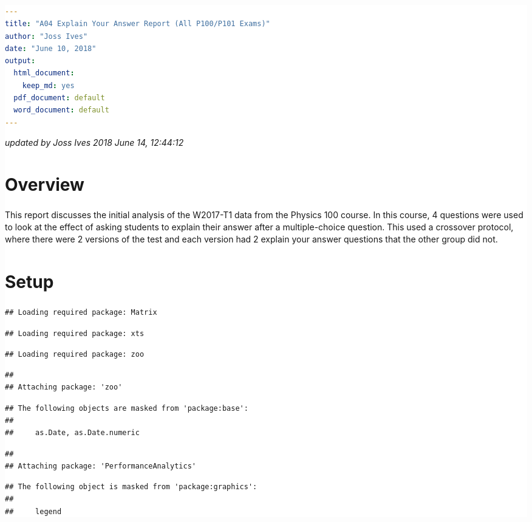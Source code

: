 ```yaml
---
title: "A04 Explain Your Answer Report (All P100/P101 Exams)"
author: "Joss Ives"
date: "June 10, 2018"
output:
  html_document:
    keep_md: yes
  pdf_document: default
  word_document: default
---
```




*updated by Joss Ives 2018 June 14, 12:44:12*

# Overview
This report discusses the initial analysis of the W2017-T1 data from the Physics 100 course. In this course, 4 questions were used to look at the effect of asking students to explain their answer after a multiple-choice question. This used a crossover protocol, where there were 2 versions of the test and each version had 2 explain your answer questions that the other group did not. 

# Setup


```
## Loading required package: Matrix
```

```
## Loading required package: xts
```

```
## Loading required package: zoo
```

```
## 
## Attaching package: 'zoo'
```

```
## The following objects are masked from 'package:base':
## 
##     as.Date, as.Date.numeric
```

```
## 
## Attaching package: 'PerformanceAnalytics'
```

```
## The following object is masked from 'package:graphics':
## 
##     legend
```
